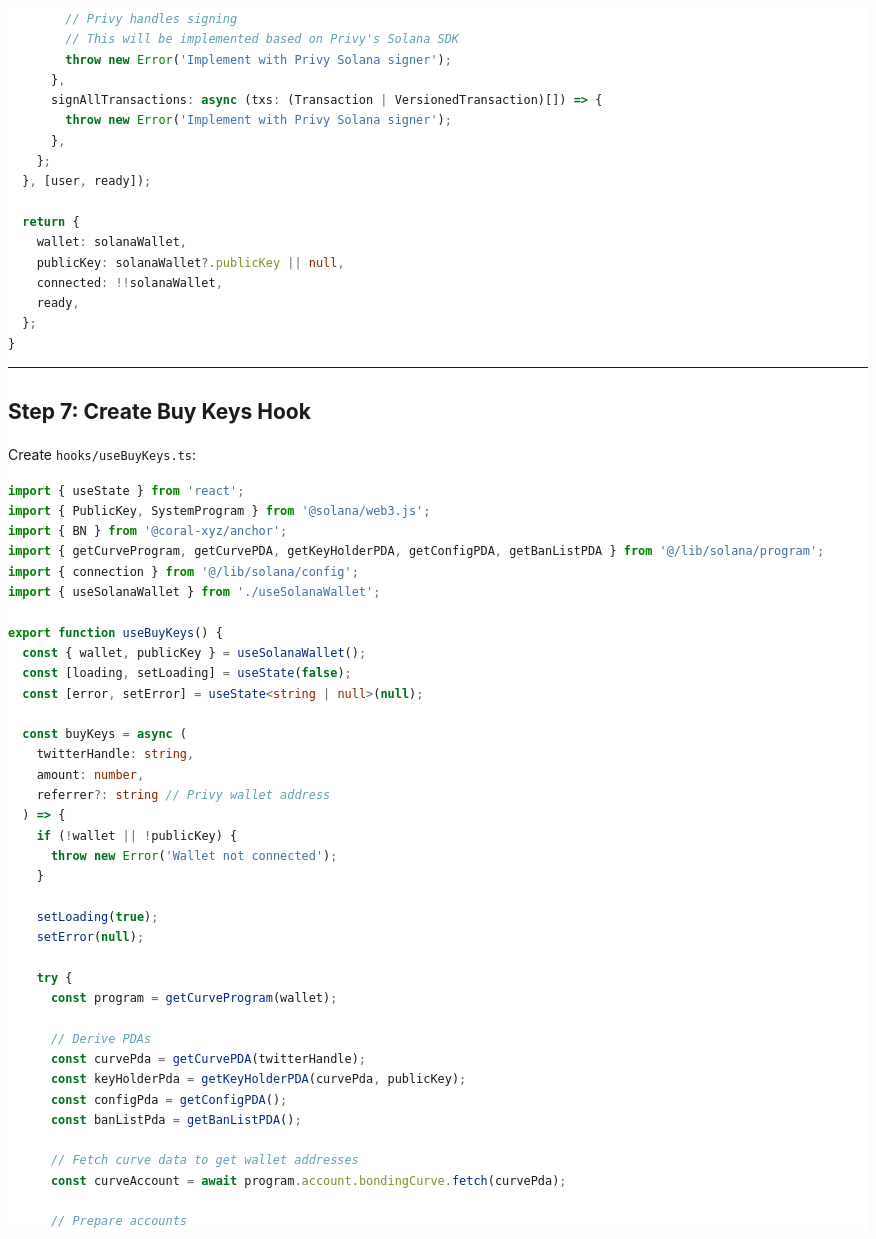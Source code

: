 ```typescript
        // Privy handles signing
        // This will be implemented based on Privy's Solana SDK
        throw new Error('Implement with Privy Solana signer');
      },
      signAllTransactions: async (txs: (Transaction | VersionedTransaction)[]) => {
        throw new Error('Implement with Privy Solana signer');
      },
    };
  }, [user, ready]);

  return {
    wallet: solanaWallet,
    publicKey: solanaWallet?.publicKey || null,
    connected: !!solanaWallet,
    ready,
  };
}
```

---

## Step 7: Create Buy Keys Hook

Create `hooks/useBuyKeys.ts`:

```typescript
import { useState } from 'react';
import { PublicKey, SystemProgram } from '@solana/web3.js';
import { BN } from '@coral-xyz/anchor';
import { getCurveProgram, getCurvePDA, getKeyHolderPDA, getConfigPDA, getBanListPDA } from '@/lib/solana/program';
import { connection } from '@/lib/solana/config';
import { useSolanaWallet } from './useSolanaWallet';

export function useBuyKeys() {
  const { wallet, publicKey } = useSolanaWallet();
  const [loading, setLoading] = useState(false);
  const [error, setError] = useState<string | null>(null);

  const buyKeys = async (
    twitterHandle: string,
    amount: number,
    referrer?: string // Privy wallet address
  ) => {
    if (!wallet || !publicKey) {
      throw new Error('Wallet not connected');
    }

    setLoading(true);
    setError(null);

    try {
      const program = getCurveProgram(wallet);

      // Derive PDAs
      const curvePda = getCurvePDA(twitterHandle);
      const keyHolderPda = getKeyHolderPDA(curvePda, publicKey);
      const configPda = getConfigPDA();
      const banListPda = getBanListPDA();

      // Fetch curve data to get wallet addresses
      const curveAccount = await program.account.bondingCurve.fetch(curvePda);

      // Prepare accounts
```
